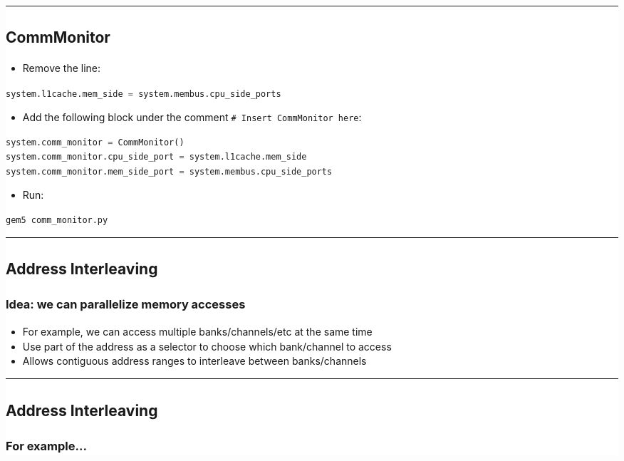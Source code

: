 



---

## CommMonitor

- Remove the line:
```python
system.l1cache.mem_side = system.membus.cpu_side_ports
```

- Add the following block under the comment `# Insert CommMonitor here`:
```python
system.comm_monitor = CommMonitor()
system.comm_monitor.cpu_side_port = system.l1cache.mem_side
system.comm_monitor.mem_side_port = system.membus.cpu_side_ports
```

- Run:
```sh
gem5 comm_monitor.py
```

---

## Address Interleaving

### Idea: we can parallelize memory accesses

- For example, we can access multiple banks/channels/etc at the same time
- Use part of the address as a selector to choose which bank/channel to access
- Allows contiguous address ranges to interleave between banks/channels

---



## Address Interleaving

### For example...
